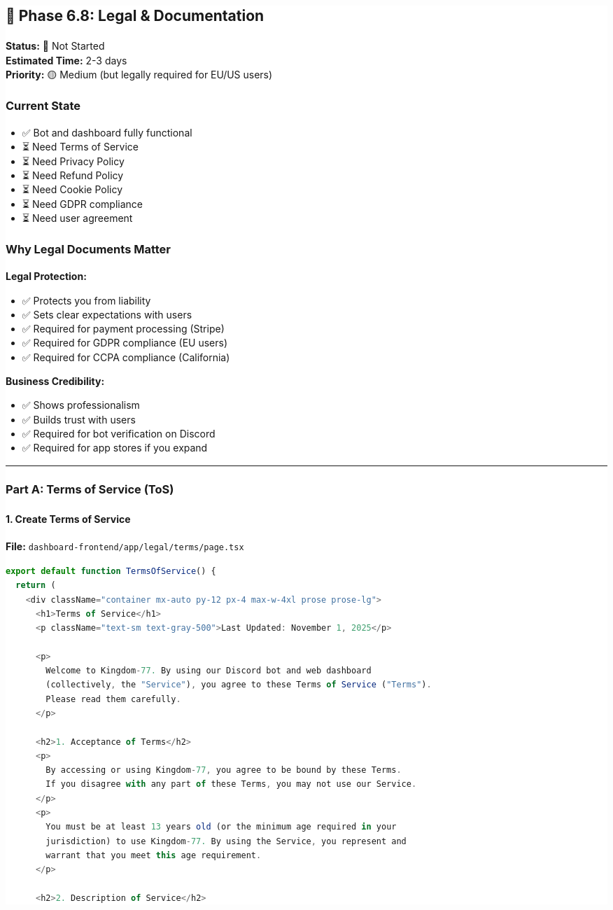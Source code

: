<a id="phase-68-legal-documentation"></a>
## 📜 Phase 6.8: Legal & Documentation

**Status:** 🔲 Not Started  
**Estimated Time:** 2-3 days  
**Priority:** 🟡 Medium (but legally required for EU/US users)

### Current State
- ✅ Bot and dashboard fully functional
- ⏳ Need Terms of Service
- ⏳ Need Privacy Policy
- ⏳ Need Refund Policy
- ⏳ Need Cookie Policy
- ⏳ Need GDPR compliance
- ⏳ Need user agreement

### Why Legal Documents Matter

**Legal Protection:**
- ✅ Protects you from liability
- ✅ Sets clear expectations with users
- ✅ Required for payment processing (Stripe)
- ✅ Required for GDPR compliance (EU users)
- ✅ Required for CCPA compliance (California)

**Business Credibility:**
- ✅ Shows professionalism
- ✅ Builds trust with users
- ✅ Required for bot verification on Discord
- ✅ Required for app stores if you expand

---

### Part A: Terms of Service (ToS)

#### 1. Create Terms of Service

**File:** `dashboard-frontend/app/legal/terms/page.tsx`

```typescript
export default function TermsOfService() {
  return (
    <div className="container mx-auto py-12 px-4 max-w-4xl prose prose-lg">
      <h1>Terms of Service</h1>
      <p className="text-sm text-gray-500">Last Updated: November 1, 2025</p>
      
      <p>
        Welcome to Kingdom-77. By using our Discord bot and web dashboard 
        (collectively, the "Service"), you agree to these Terms of Service ("Terms").
        Please read them carefully.
      </p>

      <h2>1. Acceptance of Terms</h2>
      <p>
        By accessing or using Kingdom-77, you agree to be bound by these Terms. 
        If you disagree with any part of these Terms, you may not use our Service.
      </p>
      <p>
        You must be at least 13 years old (or the minimum age required in your 
        jurisdiction) to use Kingdom-77. By using the Service, you represent and 
        warrant that you meet this age requirement.
      </p>

      <h2>2. Description of Service</h2>
```